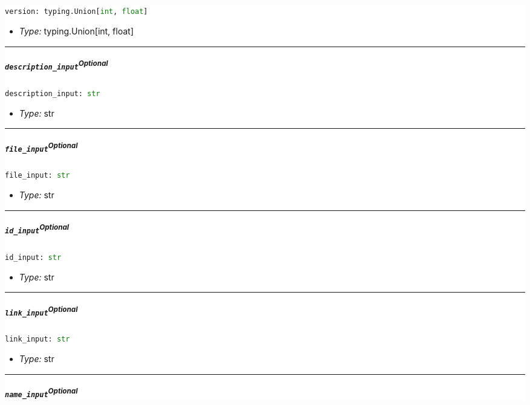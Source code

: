 ```python
version: typing.Union[int, float]
```

- *Type:* typing.Union[int, float]

---

##### `description_input`<sup>Optional</sup> <a name="description_input" id="@cdktf/provider-opentelekomcloud.fgsDependencyVersionV2.FgsDependencyVersionV2.property.descriptionInput"></a>

```python
description_input: str
```

- *Type:* str

---

##### `file_input`<sup>Optional</sup> <a name="file_input" id="@cdktf/provider-opentelekomcloud.fgsDependencyVersionV2.FgsDependencyVersionV2.property.fileInput"></a>

```python
file_input: str
```

- *Type:* str

---

##### `id_input`<sup>Optional</sup> <a name="id_input" id="@cdktf/provider-opentelekomcloud.fgsDependencyVersionV2.FgsDependencyVersionV2.property.idInput"></a>

```python
id_input: str
```

- *Type:* str

---

##### `link_input`<sup>Optional</sup> <a name="link_input" id="@cdktf/provider-opentelekomcloud.fgsDependencyVersionV2.FgsDependencyVersionV2.property.linkInput"></a>

```python
link_input: str
```

- *Type:* str

---

##### `name_input`<sup>Optional</sup> <a name="name_input" id="@cdktf/provider-opentelekomcloud.fgsDependencyVersionV2.FgsDependencyVersionV2.property.nameInput"></a>

